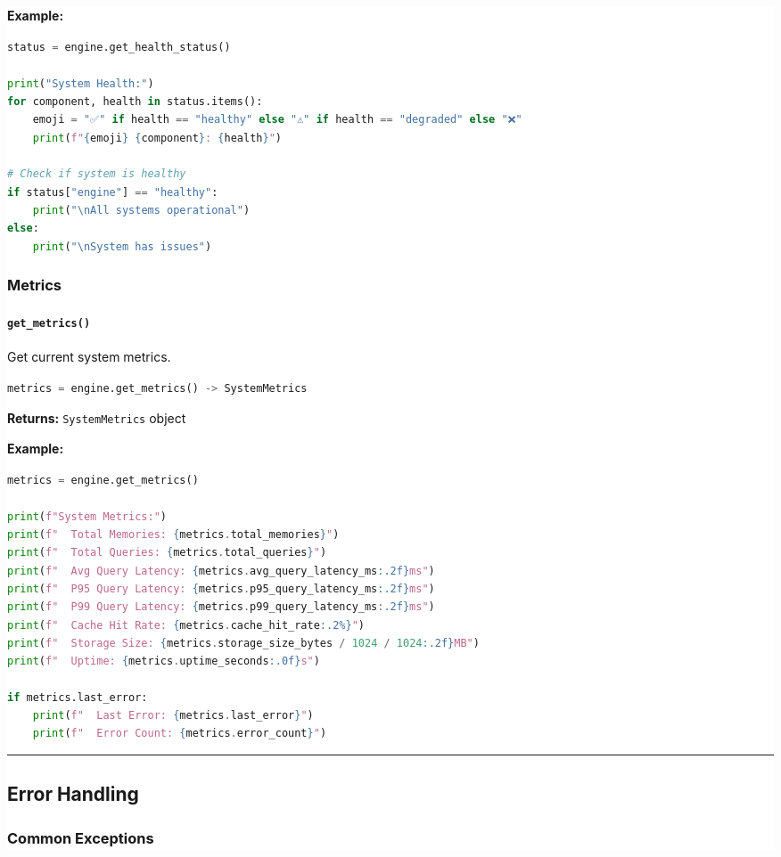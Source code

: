**Example:**

```python
status = engine.get_health_status()

print("System Health:")
for component, health in status.items():
    emoji = "✅" if health == "healthy" else "⚠️" if health == "degraded" else "❌"
    print(f"{emoji} {component}: {health}")

# Check if system is healthy
if status["engine"] == "healthy":
    print("\nAll systems operational")
else:
    print("\nSystem has issues")
```

### Metrics

#### `get_metrics()`

Get current system metrics.

```python
metrics = engine.get_metrics() -> SystemMetrics
```

**Returns:** `SystemMetrics` object

**Example:**

```python
metrics = engine.get_metrics()

print(f"System Metrics:")
print(f"  Total Memories: {metrics.total_memories}")
print(f"  Total Queries: {metrics.total_queries}")
print(f"  Avg Query Latency: {metrics.avg_query_latency_ms:.2f}ms")
print(f"  P95 Query Latency: {metrics.p95_query_latency_ms:.2f}ms")
print(f"  P99 Query Latency: {metrics.p99_query_latency_ms:.2f}ms")
print(f"  Cache Hit Rate: {metrics.cache_hit_rate:.2%}")
print(f"  Storage Size: {metrics.storage_size_bytes / 1024 / 1024:.2f}MB")
print(f"  Uptime: {metrics.uptime_seconds:.0f}s")

if metrics.last_error:
    print(f"  Last Error: {metrics.last_error}")
    print(f"  Error Count: {metrics.error_count}")
```

---

## Error Handling

### Common Exceptions
